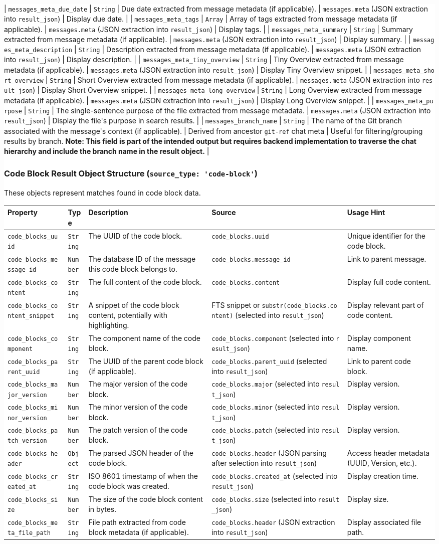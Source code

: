 | `messages_meta_due_date`         | `String` | Due date extracted from message metadata (if applicable).                   | `messages.meta` (JSON extraction into `result_json`) | Display due date.                            |
| `messages_meta_tags`             | `Array`  | Array of tags extracted from message metadata (if applicable).              | `messages.meta` (JSON extraction into `result_json`) | Display tags.                                |
| `messages_meta_summary`          | `String` | Summary extracted from message metadata (if applicable).                    | `messages.meta` (JSON extraction into `result_json`) | Display summary.                             |
| `messages_meta_description`      | `String` | Description extracted from message metadata (if applicable).                | `messages.meta` (JSON extraction into `result_json`) | Display description.                         |
| `messages_meta_tiny_overview`    | `String` | Tiny Overview extracted from message metadata (if applicable).              | `messages.meta` (JSON extraction into `result_json`) | Display Tiny Overview snippet.               |
| `messages_meta_short_overview`   | `String` | Short Overview extracted from message metadata (if applicable).             | `messages.meta` (JSON extraction into `result_json`) | Display Short Overview snippet.              |
| `messages_meta_long_overview`    | `String` | Long Overview extracted from message metadata (if applicable).              | `messages.meta` (JSON extraction into `result_json`) | Display Long Overview snippet.               |
| `messages_meta_purpose`          | `String` | The single-sentence purpose of the file extracted from message metadata.    | `messages.meta` (JSON extraction into `result_json`) | Display the file's purpose in search results. |
| `messages_branch_name`           | `String` | The name of the Git branch associated with the message's context (if applicable). | Derived from ancestor `git-ref` chat meta | Useful for filtering/grouping results by branch. **Note: This field is part of the intended output but requires backend implementation to traverse the chat hierarchy and include the branch name in the result object.** |

### Code Block Result Object Structure (`source_type: 'code-block'`)

These objects represent matches found in code block data.

| Property                         | Type     | Description                                                                 | Source                                       | Usage Hint                                   |
| :------------------------------- | :------- | :-------------------------------------------------------------------------- | :------------------------------------------- | :------------------------------------------- |
| `code_blocks_uuid`               | `String` | The UUID of the code block.                                                 | `code_blocks.uuid`                           | Unique identifier for the code block.        |
| `code_blocks_message_id`         | `Number` | The database ID of the message this code block belongs to.                  | `code_blocks.message_id`                     | Link to parent message.                      |
| `code_blocks_content`            | `String` | The full content of the code block.                                         | `code_blocks.content`                        | Display full code content.                   |
| `code_blocks_content_snippet`    | `String` | A snippet of the code block content, potentially with highlighting.         | FTS snippet or `substr(code_blocks.content)` (selected into `result_json`) | Display relevant part of code content.       |
| `code_blocks_component`          | `String` | The component name of the code block.                                       | `code_blocks.component` (selected into `result_json`) | Display component name.                      |
| `code_blocks_parent_uuid`        | `String` | The UUID of the parent code block (if applicable).                          | `code_blocks.parent_uuid` (selected into `result_json`) | Link to parent code block.                   |
| `code_blocks_major_version`      | `Number` | The major version of the code block.                                        | `code_blocks.major` (selected into `result_json`) | Display version.                             |
| `code_blocks_minor_version`      | `Number` | The minor version of the code block.                                        | `code_blocks.minor` (selected into `result_json`) | Display version.                             |
| `code_blocks_patch_version`      | `Number` | The patch version of the code block.                                        | `code_blocks.patch` (selected into `result_json`) | Display version.                             |
| `code_blocks_header`             | `Object` | The parsed JSON header of the code block.                                   | `code_blocks.header` (JSON parsing after selection into `result_json`) | Access header metadata (UUID, Version, etc.). |
| `code_blocks_created_at`         | `String` | ISO 8601 timestamp of when the code block was created.                      | `code_blocks.created_at` (selected into `result_json`) | Display creation time.                       |
| `code_blocks_size`               | `Number` | The size of the code block content in bytes.                                | `code_blocks.size` (selected into `result_json`) | Display size.                                |
| `code_blocks_meta_file_path`     | `String` | File path extracted from code block metadata (if applicable).               | `code_blocks.header` (JSON extraction into `result_json`) | Display associated file path.                |